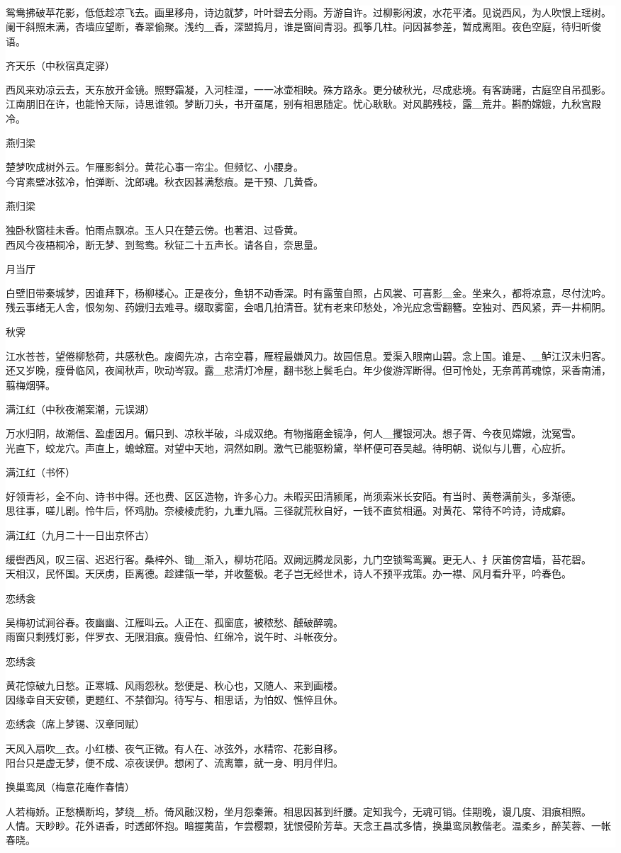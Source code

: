 鸳鸯拂破苹花影，低低趁凉飞去。画里移舟，诗边就梦，叶叶碧去分雨。芳游自许。过柳影闲波，水花平渚。见说西风，为人吹恨上瑶树。  
阑干斜照未满，杏墙应望断，春翠偷聚。浅约＿香，深盟捣月，谁是窗间青羽。孤筝几柱。问因甚参差，暂成离阻。夜色空庭，待归听俊语。  

齐天乐（中秋宿真定驿）  
  
西风来劝凉云去，天东放开金镜。照野霜凝，入河桂湿，一一冰壶相映。殊方路永。更分破秋光，尽成悲境。有客踌躇，古庭空自吊孤影。  
江南朋旧在许，也能怜天际，诗思谁领。梦断刀头，书开虿尾，别有相思随定。忧心耿耿。对风鹊残枝，露＿荒井。斟酌嫦娥，九秋宫殿冷。  

燕归梁  
  
楚梦吹成树外云。乍雁影斜分。黄花心事一帘尘。但频忆、小腰身。  
今宵素壁冰弦冷，怕弹断、沈郎魂。秋衣因甚满愁痕。是干预、几黄昏。  

燕归梁  
  
独卧秋窗桂未香。怕雨点飘凉。玉人只在楚云傍。也著泪、过昏黄。  
西风今夜梧桐冷，断无梦、到鸳鸯。秋钲二十五声长。请各自，奈思量。  

月当厅  
  
白壁旧带秦城梦，因谁拜下，杨柳楼心。正是夜分，鱼钥不动香深。时有露萤自照，占风裳、可喜影＿金。坐来久，都将凉意，尽付沈吟。  
残云事绪无人舍，恨匆匆、药娥归去难寻。缀取雾窗，会唱几拍清音。犹有老来印愁处，冷光应念雪翻簪。空独对、西风紧，弄一井桐阴。  

秋霁  
  
江水苍苍，望倦柳愁荷，共感秋色。废阁先凉，古帘空暮，雁程最嫌风力。故园信息。爱渠入眼南山碧。念上国。谁是、＿鲈江汉未归客。  
还又岁晚，瘦骨临风，夜闻秋声，吹动岑寂。露＿悲清灯冷屋，翻书愁上鬓毛白。年少俊游浑断得。但可怜处，无奈苒苒魂惊，采香南浦，翦梅烟驿。  

满江红（中秋夜潮案潮，元误湖）  
  
万水归阴，故潮信、盈虚因月。偏只到、凉秋半破，斗成双绝。有物揩磨金镜净，何人＿攫银河决。想子胥、今夜见嫦娥，沈冤雪。  
光直下，蛟龙穴。声直上，蟾蜍窟。对望中天地，洞然如刷。激气已能驱粉黛，举杯便可吞吴越。待明朝、说似与儿曹，心应折。  

满江红（书怀）  
  
好领青衫，全不向、诗书中得。还也费、区区造物，许多心力。未暇买田清颍尾，尚须索米长安陌。有当时、黄卷满前头，多渐德。  
思往事，嗟儿剧。怜牛后，怀鸡肋。奈棱棱虎豹，九重九隔。三径就荒秋自好，一钱不直贫相逼。对黄花、常待不吟诗，诗成癖。  

满江红（九月二十一日出京怀古）  
  
缓辔西风，叹三宿、迟迟行客。桑梓外、锄＿渐入，柳坊花陌。双阙远腾龙凤影，九门空锁鸳鸾翼。更无人、扌厌笛傍宫墙，苔花碧。  
天相汉，民怀国。天厌虏，臣离德。趁建瓴一举，并收鳌极。老子岂无经世术，诗人不预平戎策。办一襟、风月看升平，吟春色。  

恋绣衾  
  
吴梅初试涧谷春。夜幽幽、江雁叫云。人正在、孤窗底，被秾愁、醺破醉魂。  
雨窗只剩残灯影，伴罗衣、无限泪痕。瘦骨怕、红绵冷，说午时、斗帐夜分。  

恋绣衾  
  
黄花惊破九日愁。正寒城、风雨怨秋。愁便是、秋心也，又随人、来到画楼。  
因缘幸自天安顿，更题红、不禁御沟。待写与、相思话，为怕奴、憔悴且休。  

恋绣衾（席上梦锡、汉章同赋）  
  
天风入扇吹＿衣。小红楼、夜气正微。有人在、冰弦外，水精帘、花影自移。  
阳台只是虚无梦，便不成、凉夜误伊。想闲了、流离簟，就一身、明月伴归。  

换巢鸾凤（梅意花庵作春情）  
  
人若梅娇。正愁横断坞，梦绕＿桥。倚风融汉粉，坐月怨秦箫。相思因甚到纤腰。定知我今，无魂可销。佳期晚，谩几度、泪痕相照。  
人情。天眇眇。花外语香，时透郎怀抱。暗握荑苗，乍尝樱颗，犹恨侵阶芳草。天念王昌忒多情，换巢鸾凤教偕老。温柔乡，醉芙蓉、一帐春晓。  
